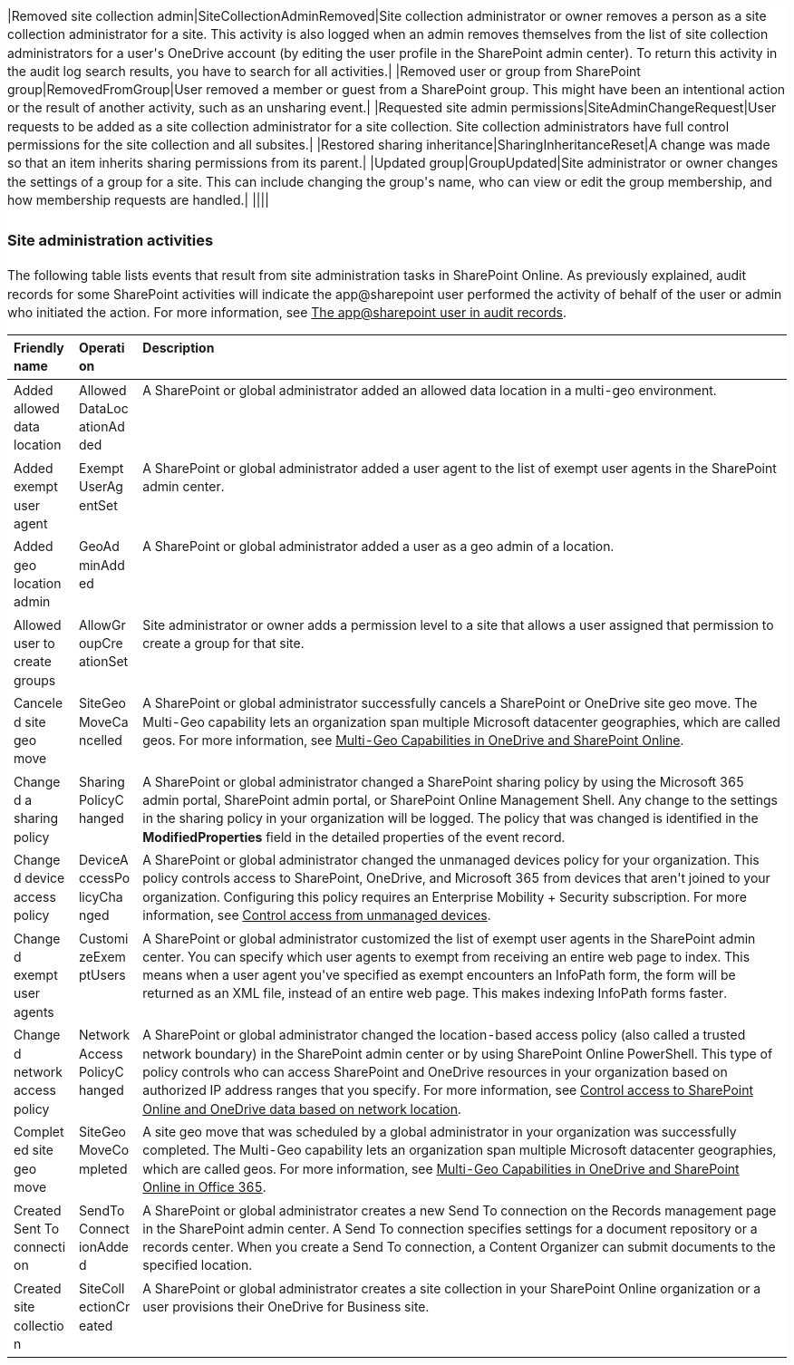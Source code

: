 |Removed site collection admin|SiteCollectionAdminRemoved|Site collection administrator or owner removes a person as a site collection administrator for a site. This activity is also logged when an admin removes themselves from the list of site collection administrators for a user's OneDrive account (by editing the user profile in the SharePoint admin center).  To return this activity in the audit log search results, you have to search for all activities.|
|Removed user or group from SharePoint group|RemovedFromGroup|User removed a member or guest from a SharePoint group. This might have been an intentional action or the result of another activity, such as an unsharing event.|
|Requested site admin permissions|SiteAdminChangeRequest|User requests to be added as a site collection administrator for a site collection. Site collection administrators have full control permissions for the site collection and all subsites.|
|Restored sharing inheritance|SharingInheritanceReset|A change was made so that an item inherits sharing permissions from its parent.|
|Updated group|GroupUpdated|Site administrator or owner changes the settings of a group for a site. This can include changing the group's name, who can view or edit the group membership, and how membership requests are handled.|
||||

### Site administration activities

The following table lists events that result from site administration tasks in SharePoint Online. As previously explained, audit records for some SharePoint activities will indicate the app@sharepoint user performed the activity of behalf of the user or admin who initiated the action. For more information, see [The app\@sharepoint user in audit records](#the-appsharepoint-user-in-audit-records).

|Friendly name|Operation|Description|
|:-----|:-----|:-----|
|Added allowed data location|AllowedDataLocationAdded|A SharePoint or global administrator added an allowed data location in a multi-geo environment.|
|Added exempt user agent|ExemptUserAgentSet|A SharePoint or global administrator added a user agent to the list of exempt user agents in the SharePoint admin center.|
|Added geo location admin|GeoAdminAdded|A SharePoint or global administrator added a user as a geo admin of a location.|
|Allowed user to create groups|AllowGroupCreationSet|Site administrator or owner adds a permission level to a site that allows a user assigned that permission to create a group for that site.|
|Canceled site geo move|SiteGeoMoveCancelled|A SharePoint or global administrator successfully cancels a SharePoint or OneDrive site geo move. The Multi-Geo capability lets an organization span multiple Microsoft datacenter geographies, which are called geos. For more information, see [Multi-Geo Capabilities in OneDrive and SharePoint Online](https://go.microsoft.com/fwlink/?linkid=860840).|
|Changed a sharing policy|SharingPolicyChanged|A SharePoint or global administrator changed a SharePoint sharing policy by using the Microsoft 365 admin portal, SharePoint admin portal, or SharePoint Online Management Shell. Any change to the settings in the sharing policy in your organization will be logged. The policy that was changed is identified in the **ModifiedProperties** field in the detailed properties of the event record.|
|Changed device access policy|DeviceAccessPolicyChanged|A SharePoint or global administrator changed the unmanaged devices policy for your organization. This policy controls access to SharePoint, OneDrive, and Microsoft 365 from devices that aren't joined to your organization. Configuring this policy requires an Enterprise Mobility + Security subscription. For more information, see [Control access from unmanaged devices](https://docs.microsoft.com/sharepoint/control-access-from-unmanaged-devices).|
|Changed exempt user agents|CustomizeExemptUsers|A SharePoint or global administrator customized the list of exempt user agents in the SharePoint admin center. You can specify which user agents to exempt from receiving an entire web page to index. This means when a user agent you've specified as exempt encounters an InfoPath form, the form will be returned as an XML file, instead of an entire web page. This makes indexing InfoPath forms faster.|
|Changed network access policy|NetworkAccessPolicyChanged|A SharePoint or global administrator changed the location-based access policy (also called a trusted network boundary) in the SharePoint admin center or by using SharePoint Online PowerShell. This type of policy controls who can access SharePoint and OneDrive resources in your organization based on authorized IP address ranges that you specify. For more information, see [Control access to SharePoint Online and OneDrive data based on network location](https://docs.microsoft.com/sharepoint/control-access-based-on-network-location).|
|Completed site geo move|SiteGeoMoveCompleted|A site geo move that was scheduled by a global administrator in your organization was successfully completed. The Multi-Geo capability lets an organization span multiple Microsoft datacenter geographies, which are called geos. For more information, see [Multi-Geo Capabilities in OneDrive and SharePoint Online in Office 365](https://go.microsoft.com/fwlink/?linkid=860840).|
|Created Sent To connection|SendToConnectionAdded|A SharePoint or global administrator creates a new Send To connection on the Records management page in the SharePoint admin center. A Send To connection specifies settings for a document repository or a records center. When you create a Send To connection, a Content Organizer can submit documents to the specified location.|
|Created site collection|SiteCollectionCreated|A SharePoint or global administrator creates a site collection in your SharePoint Online organization or a user provisions their OneDrive for Business site.|